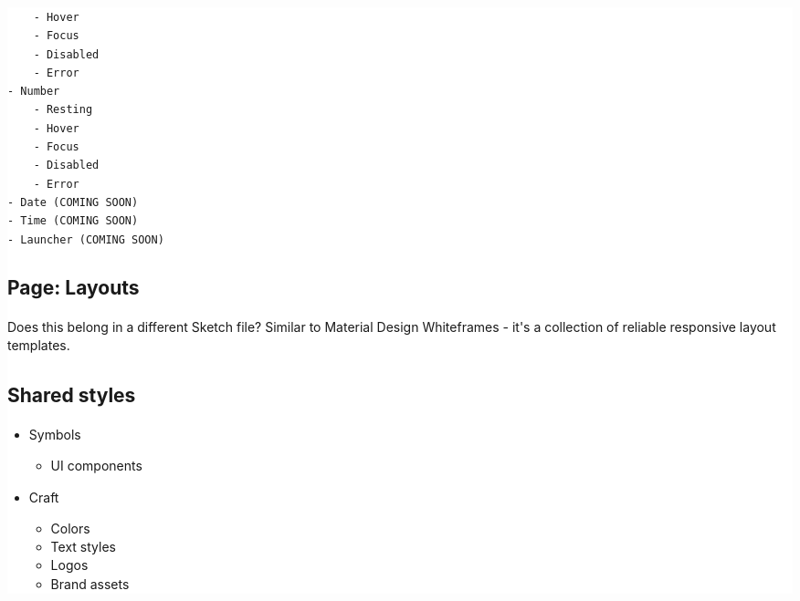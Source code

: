 		- Hover
		- Focus
		- Disabled
		- Error
	- Number
		- Resting
		- Hover
		- Focus
		- Disabled
		- Error
	- Date (COMING SOON)
	- Time (COMING SOON)
	- Launcher (COMING SOON)

## Page: Layouts
Does this belong in a different Sketch file? Similar to Material Design Whiteframes - it's a collection of reliable responsive layout templates.

## Shared styles
- Symbols
	- UI components

- Craft
	- Colors
	- Text styles
	- Logos
	- Brand assets